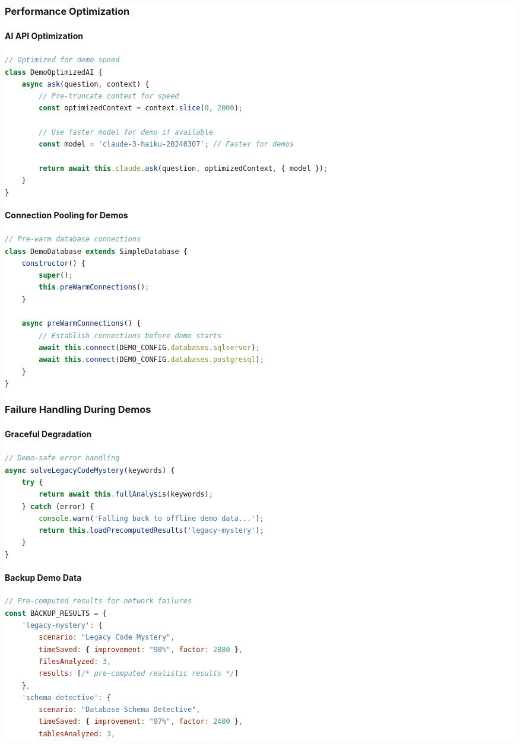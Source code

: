 ### **Performance Optimization**

#### **AI API Optimization**
```javascript
// Optimized for demo speed
class DemoOptimizedAI {
    async ask(question, context) {
        // Pre-truncate context for speed
        const optimizedContext = context.slice(0, 2000);
        
        // Use faster model for demo if available
        const model = 'claude-3-haiku-20240307'; // Faster for demos
        
        return await this.claude.ask(question, optimizedContext, { model });
    }
}
```

#### **Connection Pooling for Demos**
```javascript
// Pre-warm database connections
class DemoDatabase extends SimpleDatabase {
    constructor() {
        super();
        this.preWarmConnections();
    }
    
    async preWarmConnections() {
        // Establish connections before demo starts
        await this.connect(DEMO_CONFIG.databases.sqlserver);
        await this.connect(DEMO_CONFIG.databases.postgresql);
    }
}
```

### **Failure Handling During Demos**

#### **Graceful Degradation**
```javascript
// Demo-safe error handling
async solveLegacyCodeMystery(keywords) {
    try {
        return await this.fullAnalysis(keywords);
    } catch (error) {
        console.warn('Falling back to offline demo data...');
        return this.loadPrecomputedResults('legacy-mystery');
    }
}
```

#### **Backup Demo Data**
```javascript
// Pre-computed results for network failures
const BACKUP_RESULTS = {
    'legacy-mystery': {
        scenario: "Legacy Code Mystery",
        timeSaved: { improvement: "98%", factor: 2880 },
        filesAnalyzed: 3,
        results: [/* pre-computed realistic results */]
    },
    'schema-detective': {
        scenario: "Database Schema Detective", 
        timeSaved: { improvement: "97%", factor: 2400 },
        tablesAnalyzed: 3,
```